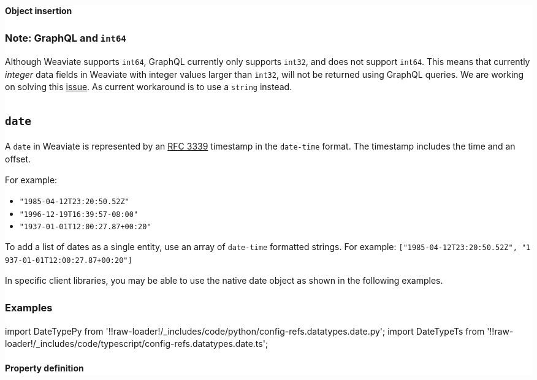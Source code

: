 #### Object insertion

<Tabs groupId="languages">
  <TabItem value="py" label="Python Client v4">
    <FilteredTextBlock
      text={NumericalTypePy}
      startMarker="# START AddObject"
      endMarker="# END AddObject"
      language="py"
    />
  </TabItem>
  <TabItem value="js" label="JS/TS Client v3">
    <FilteredTextBlock
      text={NumericalTypeTs}
      startMarker="// START AddObject"
      endMarker="// END AddObject"
      language="ts"
    />
  </TabItem>
</Tabs>

### Note: GraphQL and `int64`

Although Weaviate supports `int64`, GraphQL currently only supports `int32`, and does not support `int64`. This means that currently _integer_ data fields in Weaviate with integer values larger than `int32`, will not be returned using GraphQL queries. We are working on solving this [issue](https://github.com/weaviate/weaviate/issues/1563). As current workaround is to use a `string` instead.

## `date`

A `date` in Weaviate is represented by an [RFC 3339](https://datatracker.ietf.org/doc/rfc3339/) timestamp in the `date-time` format. The timestamp includes the time and an offset.

For example:

- `"1985-04-12T23:20:50.52Z"`
- `"1996-12-19T16:39:57-08:00"`
- `"1937-01-01T12:00:27.87+00:20"`

To add a list of dates as a single entity, use an array of `date-time` formatted strings. For example: `["1985-04-12T23:20:50.52Z", "1937-01-01T12:00:27.87+00:20"]`

In specific client libraries, you may be able to use the native date object as shown in the following examples.

### Examples

import DateTypePy from '!!raw-loader!/_includes/code/python/config-refs.datatypes.date.py';
import DateTypeTs from '!!raw-loader!/_includes/code/typescript/config-refs.datatypes.date.ts';

#### Property definition

<Tabs groupId="languages">
  <TabItem value="py" label="Python Client v4">
    <FilteredTextBlock
      text={DateTypePy}
      startMarker="# START ConfigureDataType"
      endMarker="# END ConfigureDataType"
      language="py"
    />
  </TabItem>
  <TabItem value="js" label="JS/TS Client v3">
    <FilteredTextBlock
      text={DateTypeTs}
      startMarker="// START ConfigureDataType"
      endMarker="// END ConfigureDataType"